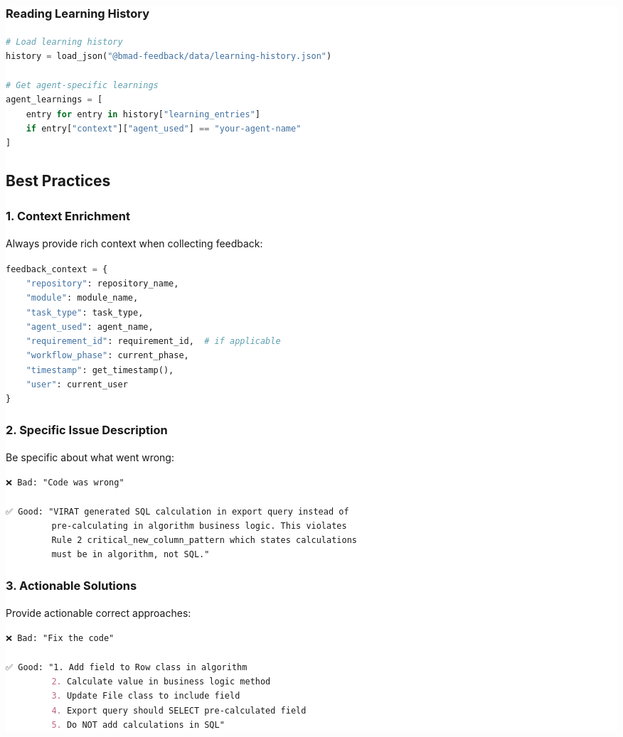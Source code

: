 ### Reading Learning History

```python
# Load learning history
history = load_json("@bmad-feedback/data/learning-history.json")

# Get agent-specific learnings
agent_learnings = [
    entry for entry in history["learning_entries"]
    if entry["context"]["agent_used"] == "your-agent-name"
]
```

## Best Practices

### 1. Context Enrichment

Always provide rich context when collecting feedback:

```python
feedback_context = {
    "repository": repository_name,
    "module": module_name,
    "task_type": task_type,
    "agent_used": agent_name,
    "requirement_id": requirement_id,  # if applicable
    "workflow_phase": current_phase,
    "timestamp": get_timestamp(),
    "user": current_user
}
```

### 2. Specific Issue Description

Be specific about what went wrong:

```markdown
❌ Bad: "Code was wrong"

✅ Good: "VIRAT generated SQL calculation in export query instead of 
         pre-calculating in algorithm business logic. This violates 
         Rule 2 critical_new_column_pattern which states calculations 
         must be in algorithm, not SQL."
```

### 3. Actionable Solutions

Provide actionable correct approaches:

```markdown
❌ Bad: "Fix the code"

✅ Good: "1. Add field to Row class in algorithm
         2. Calculate value in business logic method
         3. Update File class to include field
         4. Export query should SELECT pre-calculated field
         5. Do NOT add calculations in SQL"
```
